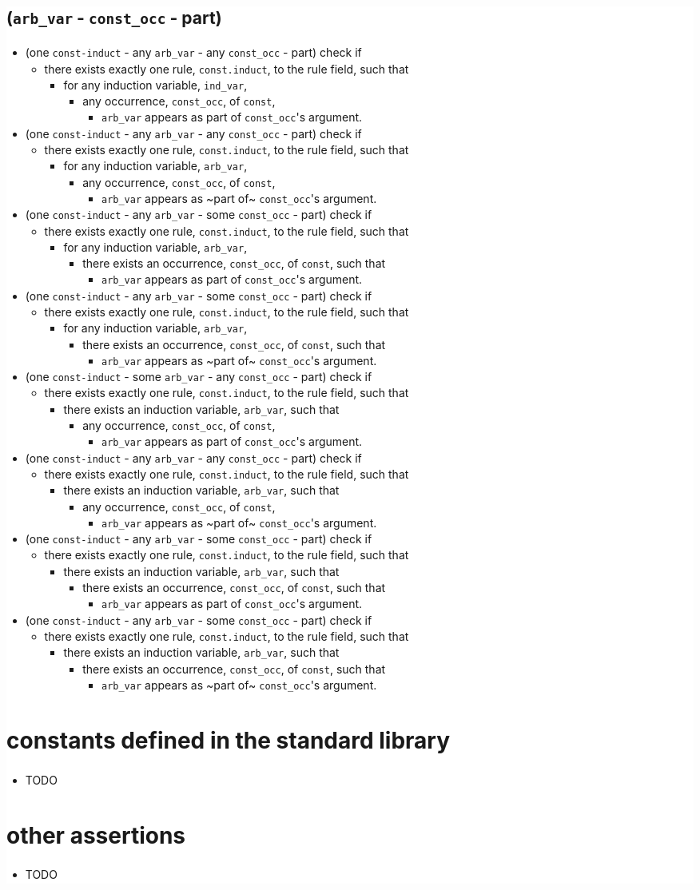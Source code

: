## (`arb_var` - `const_occ` - part)
- (one `const-induct` - any `arb_var` - any `const_occ` - part) check if
   - there exists exactly one rule, `const.induct`, to the rule field, such that
      - for any induction variable, `ind_var`, 
         - any occurrence, `const_occ`, of `const`,
            - `arb_var` appears as part of `const_occ`'s argument.
- (one `const-induct` - any `arb_var` - any `const_occ` - part) check if
   - there exists exactly one rule, `const.induct`, to the rule field, such that
      - for any induction variable, `arb_var`, 
         - any occurrence, `const_occ`, of `const`,
            - `arb_var` appears as ~part of~ `const_occ`'s argument.
- (one `const-induct` - any `arb_var` - some `const_occ` - part) check if
   - there exists exactly one rule, `const.induct`, to the rule field, such that
      - for any induction variable, `arb_var`, 
         - there exists an occurrence, `const_occ`, of `const`, such that
            - `arb_var` appears as part of `const_occ`'s argument.
- (one `const-induct` - any `arb_var` - some `const_occ` - part) check if
   - there exists exactly one rule, `const.induct`, to the rule field, such that
      - for any induction variable, `arb_var`, 
         - there exists an occurrence, `const_occ`, of `const`, such that
            - `arb_var` appears as ~part of~ `const_occ`'s argument.
- (one `const-induct` - some `arb_var` - any `const_occ` - part) check if
   - there exists exactly one rule, `const.induct`, to the rule field, such that
      - there exists an induction variable, `arb_var`, such that
         - any occurrence, `const_occ`, of `const`,
            - `arb_var` appears as part of `const_occ`'s argument.
- (one `const-induct` - any `arb_var` - any `const_occ` - part) check if
   - there exists exactly one rule, `const.induct`, to the rule field, such that
      - there exists an induction variable, `arb_var`, such that
         - any occurrence, `const_occ`, of `const`,
            - `arb_var` appears as ~part of~ `const_occ`'s argument.
- (one `const-induct` - any `arb_var` - some `const_occ` - part) check if
   - there exists exactly one rule, `const.induct`, to the rule field, such that
      - there exists an induction variable, `arb_var`, such that
         - there exists an occurrence, `const_occ`, of `const`, such that
            - `arb_var` appears as part of `const_occ`'s argument.
- (one `const-induct` - any `arb_var` - some `const_occ` - part) check if
   - there exists exactly one rule, `const.induct`, to the rule field, such that
      - there exists an induction variable, `arb_var`, such that
         - there exists an occurrence, `const_occ`, of `const`, such that
            - `arb_var` appears as ~part of~ `const_occ`'s argument.
            
# constants defined in the standard library
- TODO

# other assertions
- TODO